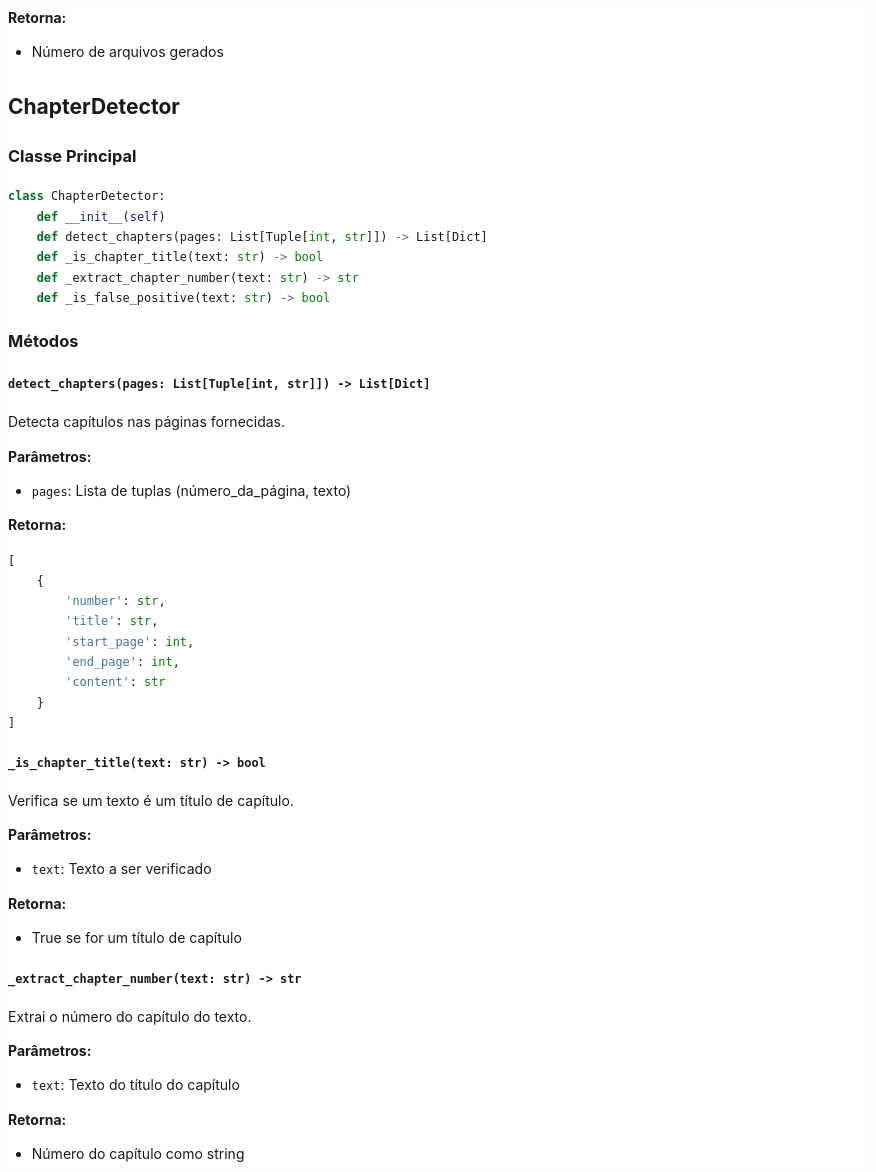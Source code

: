 **Retorna:**
- Número de arquivos gerados

## ChapterDetector

### Classe Principal

```python
class ChapterDetector:
    def __init__(self)
    def detect_chapters(pages: List[Tuple[int, str]]) -> List[Dict]
    def _is_chapter_title(text: str) -> bool
    def _extract_chapter_number(text: str) -> str
    def _is_false_positive(text: str) -> bool
```

### Métodos

#### `detect_chapters(pages: List[Tuple[int, str]]) -> List[Dict]`
Detecta capítulos nas páginas fornecidas.

**Parâmetros:**
- `pages`: Lista de tuplas (número_da_página, texto)

**Retorna:**
```python
[
    {
        'number': str,
        'title': str,
        'start_page': int,
        'end_page': int,
        'content': str
    }
]
```

#### `_is_chapter_title(text: str) -> bool`
Verifica se um texto é um título de capítulo.

**Parâmetros:**
- `text`: Texto a ser verificado

**Retorna:**
- True se for um título de capítulo

#### `_extract_chapter_number(text: str) -> str`
Extrai o número do capítulo do texto.

**Parâmetros:**
- `text`: Texto do título do capítulo

**Retorna:**
- Número do capítulo como string
